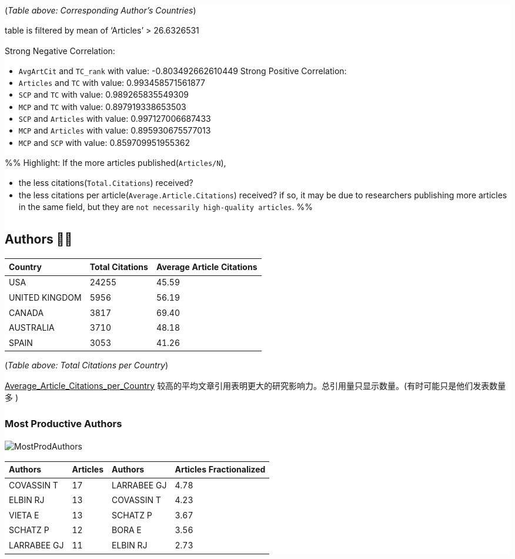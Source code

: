(*Table above: Corresponding Author’s Countries*)

table is filtered by mean of ‘Articles’ &gt; 26.6326531

Strong Negative Correlation:
- `AvgArtCit` and `TC_rank` with value: -0.803492662610449
Strong Positive Correlation:
- `Articles` and `TC` with value: 0.993458571561877
- `SCP` and `TC` with value: 0.989265835549309
- `MCP` and `TC` with value: 0.897919338653503
- `SCP` and `Articles` with value: 0.997127006687433
- `MCP` and `Articles` with value: 0.895930675577013
- `MCP` and `SCP` with value: 0.859709951955362

%%
Highlight:
If the more articles published(`Articles/N`),
- the less citations(`Total.Citations`) received?
- the less citations per article(`Average.Article.Citations`) received?
if so, it may be due to researchers publishing more articles in the same field, but they are `not necessarily high-quality articles`.
%%

## Authors 🧑‍🏫

| Country        | Total Citations | Average Article Citations |
|:---------------|:----------------|:--------------------------|
| USA            | 24255           | 45.59                     |
| UNITED KINGDOM | 5956            | 56.19                     |
| CANADA         | 3817            | 69.40                     |
| AUSTRALIA      | 3710            | 48.18                     |
| SPAIN          | 3053            | 41.26                     |

(*Table above: Total Citations per Country*)

[Average\_Article\_Citations\_per\_Country](Average%20Article%20Citations%20per%20Country) 较高的平均文章引用表明更大的研究影响力。总引用量只显示数量。(有时可能只是他们发表数量多 )

### Most Productive Authors

![MostProdAuthors](file:/Users/yamlam/Documents/obsdiannote/🧪%20Script%20Labs/Thematic/Visual%20memory%20models%20statistics/Report_Visual%20memory%20models%20statistics_files/figure-markdown_strict/Summary_biblioAnalysis-1.png)

| Authors     | Articles | Authors     | Articles Fractionalized |
|:------------|:---------|:------------|:------------------------|
| COVASSIN T  | 17       | LARRABEE GJ | 4.78                    |
| ELBIN RJ    | 13       | COVASSIN T  | 4.23                    |
| VIETA E     | 13       | SCHATZ P    | 3.67                    |
| SCHATZ P    | 12       | BORA E      | 3.56                    |
| LARRABEE GJ | 11       | ELBIN RJ    | 2.73                    |
